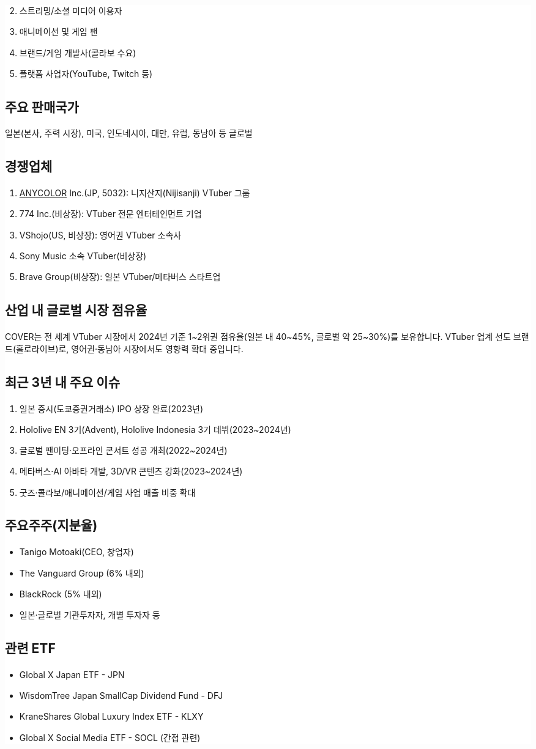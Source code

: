 2. 스트리밍/소셜 미디어 이용자
    
3. 애니메이션 및 게임 팬
    
4. 브랜드/게임 개발사(콜라보 수요)
    
5. 플랫폼 사업자(YouTube, Twitch 등)

## 주요 판매국가

일본(본사, 주력 시장), 미국, 인도네시아, 대만, 유럽, 동남아 등 글로벌

## 경쟁업체

1. [ANYCOLOR](/company-analysis/anycolor/) Inc.(JP, 5032): 니지산지(Nijisanji) VTuber 그룹
    
2. 774 Inc.(비상장): VTuber 전문 엔터테인먼트 기업
    
3. VShojo(US, 비상장): 영어권 VTuber 소속사
    
4. Sony Music 소속 VTuber(비상장)
    
5. Brave Group(비상장): 일본 VTuber/메타버스 스타트업

## 산업 내 글로벌 시장 점유율

COVER는 전 세계 VTuber 시장에서 2024년 기준 1~2위권 점유율(일본 내 40~45%, 글로벌 약 25~30%)를 보유합니다. VTuber 업계 선도 브랜드(홀로라이브)로, 영어권·동남아 시장에서도 영향력 확대 중입니다.

## 최근 3년 내 주요 이슈

1. 일본 증시(도쿄증권거래소) IPO 상장 완료(2023년)
    
2. Hololive EN 3기(Advent), Hololive Indonesia 3기 데뷔(2023~2024년)
    
3. 글로벌 팬미팅·오프라인 콘서트 성공 개최(2022~2024년)
    
4. 메타버스·AI 아바타 개발, 3D/VR 콘텐츠 강화(2023~2024년)
    
5. 굿즈·콜라보/애니메이션/게임 사업 매출 비중 확대

## 주요주주(지분율)

- Tanigo Motoaki(CEO, 창업자)
    
- The Vanguard Group (6% 내외)
    
- BlackRock (5% 내외)
    
- 일본·글로벌 기관투자자, 개별 투자자 등

## 관련 ETF

- Global X Japan ETF - JPN
    
- WisdomTree Japan SmallCap Dividend Fund - DFJ
    
- KraneShares Global Luxury Index ETF - KLXY
    
- Global X Social Media ETF - SOCL (간접 관련)
